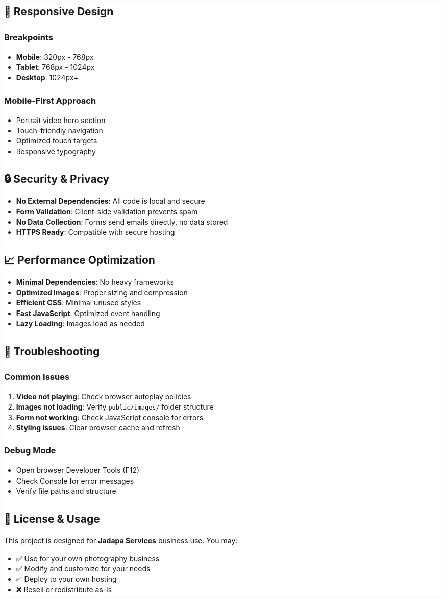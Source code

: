 ## 📱 **Responsive Design**

### **Breakpoints**

- **Mobile**: 320px - 768px
- **Tablet**: 768px - 1024px
- **Desktop**: 1024px+

### **Mobile-First Approach**

- Portrait video hero section
- Touch-friendly navigation
- Optimized touch targets
- Responsive typography

## 🔒 **Security & Privacy**

- **No External Dependencies**: All code is local and secure
- **Form Validation**: Client-side validation prevents spam
- **No Data Collection**: Forms send emails directly, no data stored
- **HTTPS Ready**: Compatible with secure hosting

## 📈 **Performance Optimization**

- **Minimal Dependencies**: No heavy frameworks
- **Optimized Images**: Proper sizing and compression
- **Efficient CSS**: Minimal unused styles
- **Fast JavaScript**: Optimized event handling
- **Lazy Loading**: Images load as needed

## 🐛 **Troubleshooting**

### **Common Issues**

1. **Video not playing**: Check browser autoplay policies
2. **Images not loading**: Verify `public/images/` folder structure
3. **Form not working**: Check JavaScript console for errors
4. **Styling issues**: Clear browser cache and refresh

### **Debug Mode**

- Open browser Developer Tools (F12)
- Check Console for error messages
- Verify file paths and structure

## 📄 **License & Usage**

This project is designed for **Jadapa Services** business use. You may:

- ✅ Use for your own photography business
- ✅ Modify and customize for your needs
- ✅ Deploy to your own hosting
- ❌ Resell or redistribute as-is
